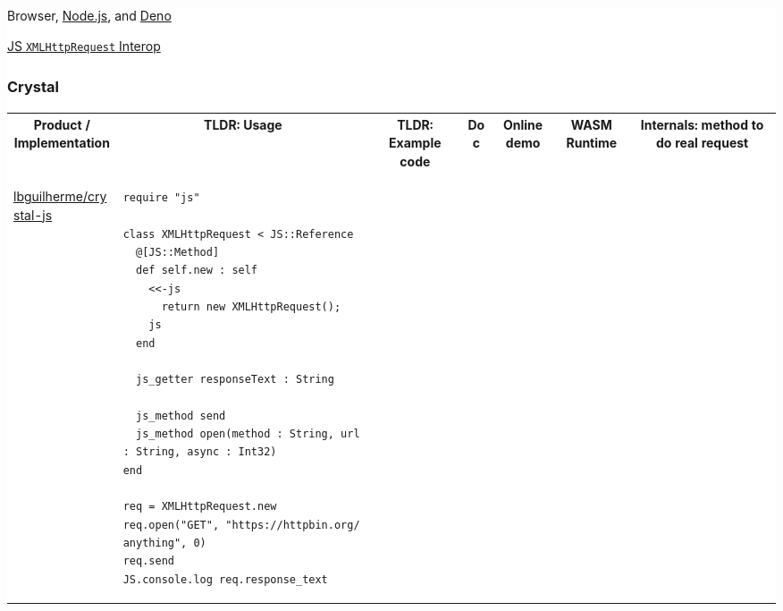 Browser, [Node.js](https://www.npmjs.com/package/xmlhttprequest-ssl), and [Deno](https://deno.land/x/xhr)

</td>
<td>

[JS `XMLHttpRequest` Interop](https://github.com/nxxm/xxhr/blob/v1.0.2/xxhr/impl/session-emscripten.hpp#L273)

</td>
</tr>
</table>

<a id="crystal"></a>
### Crystal

<table>
<tr><th>Product / Implementation</th><th>TLDR: Usage</th><th>TLDR: Example code</th>
<th>Doc</th>
<th>Online demo</th>
<th>WASM Runtime</th><th>Internals: method to do real request </th></tr>
<tr>
<td>

[lbguilherme/crystal-js](https://github.com/lbguilherme/crystal-js)

</td>
<td>

```crystal
require "js"

class XMLHttpRequest < JS::Reference
  @[JS::Method]
  def self.new : self
    <<-js
      return new XMLHttpRequest();
    js
  end

  js_getter responseText : String

  js_method send
  js_method open(method : String, url : String, async : Int32)
end

req = XMLHttpRequest.new
req.open("GET", "https://httpbin.org/anything", 0)
req.send
JS.console.log req.response_text
```

</td>
<td>
